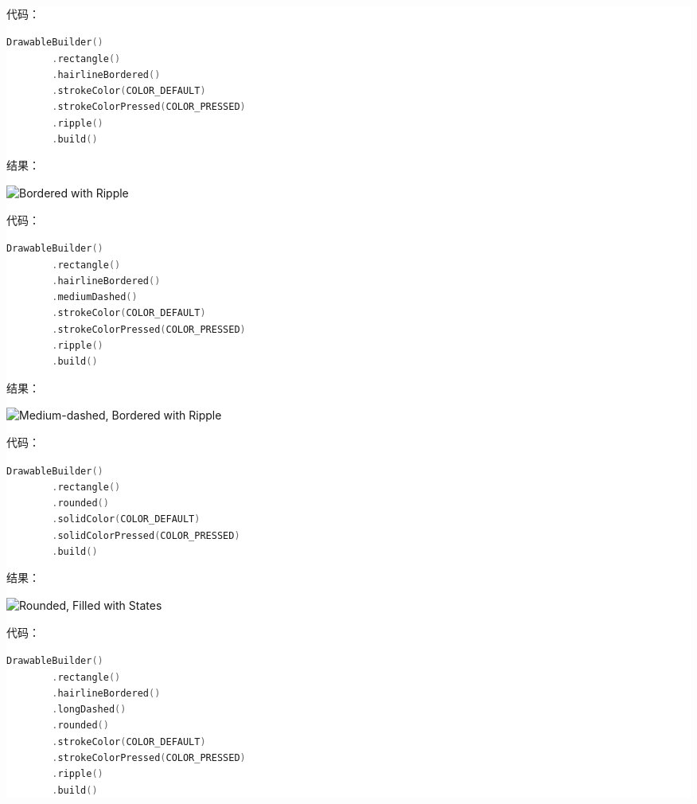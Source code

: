 代码：

```kotlin
DrawableBuilder()
        .rectangle()
        .hairlineBordered()
        .strokeColor(COLOR_DEFAULT)
        .strokeColorPressed(COLOR_PRESSED)
        .ripple()
        .build()
```

结果：

![Bordered with Ripple](art/sample-1.png)

代码：

```kotlin
DrawableBuilder()
        .rectangle()
        .hairlineBordered()
        .mediumDashed()
        .strokeColor(COLOR_DEFAULT)
        .strokeColorPressed(COLOR_PRESSED)
        .ripple()
        .build()
```

结果：

![Medium-dashed, Bordered with Ripple](art/sample-2.png)

代码：

```kotlin
DrawableBuilder()
        .rectangle()
        .rounded()
        .solidColor(COLOR_DEFAULT)
        .solidColorPressed(COLOR_PRESSED)
        .build()
```

结果：

![Rounded, Filled with States](art/sample-4.png)

代码：

```kotlin
DrawableBuilder()
        .rectangle()
        .hairlineBordered()
        .longDashed()
        .rounded()
        .strokeColor(COLOR_DEFAULT)
        .strokeColorPressed(COLOR_PRESSED)
        .ripple()
        .build()
```
